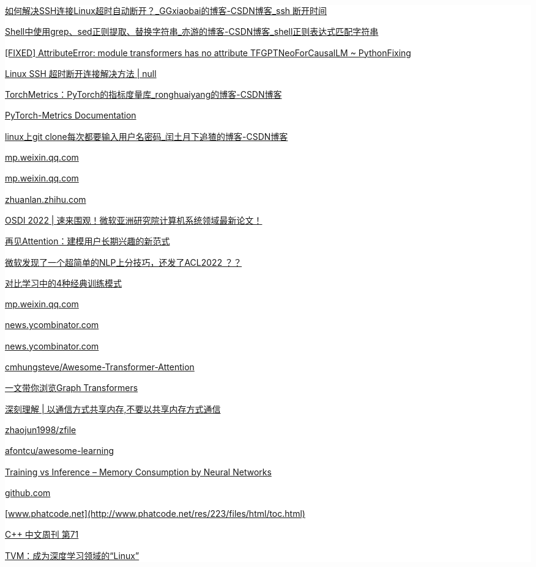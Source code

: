 [如何解决SSH连接Linux超时自动断开？_GGxiaobai的博客-CSDN博客_ssh 断开时间](https://blog.csdn.net/GGxiaobai/article/details/53507161)

[Shell中使用grep、sed正则提取、替换字符串_亦游的博客-CSDN博客_shell正则表达式匹配字符串](https://blog.csdn.net/tp7309/article/details/51418412)

[[FIXED] AttributeError: module transformers has no attribute TFGPTNeoForCausalLM ~ PythonFixing](https://www.pythonfixing.com/2021/11/fixed-attributeerror-module.html)

[Linux SSH 超时断开连接解决方法 | null](https://mcqueenmi4.github.io/2020/09/09/Linux%20SSH%20%E8%B6%85%E6%97%B6%E6%96%AD%E5%BC%80%E8%BF%9E%E6%8E%A5%E8%A7%A3%E5%86%B3%E6%96%B9%E6%B3%95.html)

[TorchMetrics：PyTorch的指标度量库_ronghuaiyang的博客-CSDN博客](https://blog.csdn.net/u011984148/article/details/115541306)

[PyTorch-Metrics Documentation](https://torchmetrics.readthedocs.io/_/downloads/en/v0.3.0/pdf/)

[linux上git clone每次都要输入用户名密码_闰土月下追猹的博客-CSDN博客](https://blog.csdn.net/qq_36237810/article/details/110260884)

[mp.weixin.qq.com](https://mp.weixin.qq.com/s/etRdc1SJxy2ZB0RSG2KxfA)

[mp.weixin.qq.com](https://mp.weixin.qq.com/s/lxRtbwTKLcaHrmYU-6f2YQ)

[zhuanlan.zhihu.com](https://zhuanlan.zhihu.com/p/540655373?v_p=90&WBAPIAnalysisOriUICodes=10000001&launchid=10000365--x&wm=3333_2001&aid=01A2GUVvCiJ0bN45VH0AOVftc20OVPaYUZmVa1h1s_8-8xrdg.&from=10C7093010)

[OSDI 2022 | 速来围观！微软亚洲研究院计算机系统领域最新论文！](https://www.msra.cn/zh-cn/news/features/osdi-2022)

[再见Attention：建模用户长期兴趣的新范式](https://mp.weixin.qq.com/s/9oh_fEEz4Rdn83tIJRYD8g)

[微软发现了一个超简单的NLP上分技巧，还发了ACL2022 ？？](https://mp.weixin.qq.com/s/o5iL7hiLUyHP9mhpO0jrdg)

[对比学习中的4种经典训练模式](https://mp.weixin.qq.com/s/uy9C8yBzTFgq87fwPNLwbw)

[mp.weixin.qq.com](https://mp.weixin.qq.com/s/ERyueZkuF63O7x_PUU-7rw)

[news.ycombinator.com](https://news.ycombinator.com/item?id=32043433)

[news.ycombinator.com](https://news.ycombinator.com/item?id=32048148)

[cmhungsteve/Awesome-Transformer-Attention](https://github.com/cmhungsteve/Awesome-Transformer-Attention)

[一文带你浏览Graph Transformers](https://zhuanlan.zhihu.com/p/536489997)

[深刻理解 | 以通信方式共享内存,不要以共享内存方式通信](https://mp.weixin.qq.com/s/hjNvQSnfJmueCGyjanoUMg)

[zhaojun1998/zfile](https://github.com/zhaojun1998/zfile)

[afontcu/awesome-learning](https://github.com/afontcu/awesome-learning)

[Training vs Inference – Memory Consumption by Neural Networks](https://frankdenneman.nl/2022/07/15/training-vs-inference-memory-consumption-by-neural-networks/)

[github.com](https://github.com/alqmc/gacm)

[www.phatcode.net](http://www.phatcode.net/res/223/files/html/toc.html)

[C++ 中文周刊 第71](https://github.com/wanghenshui/cppweeklynews/releases/tag/v0.7.1)

[TVM：成为深度学习领域的“Linux”](https://zhuanlan.zhihu.com/p/485781905)
